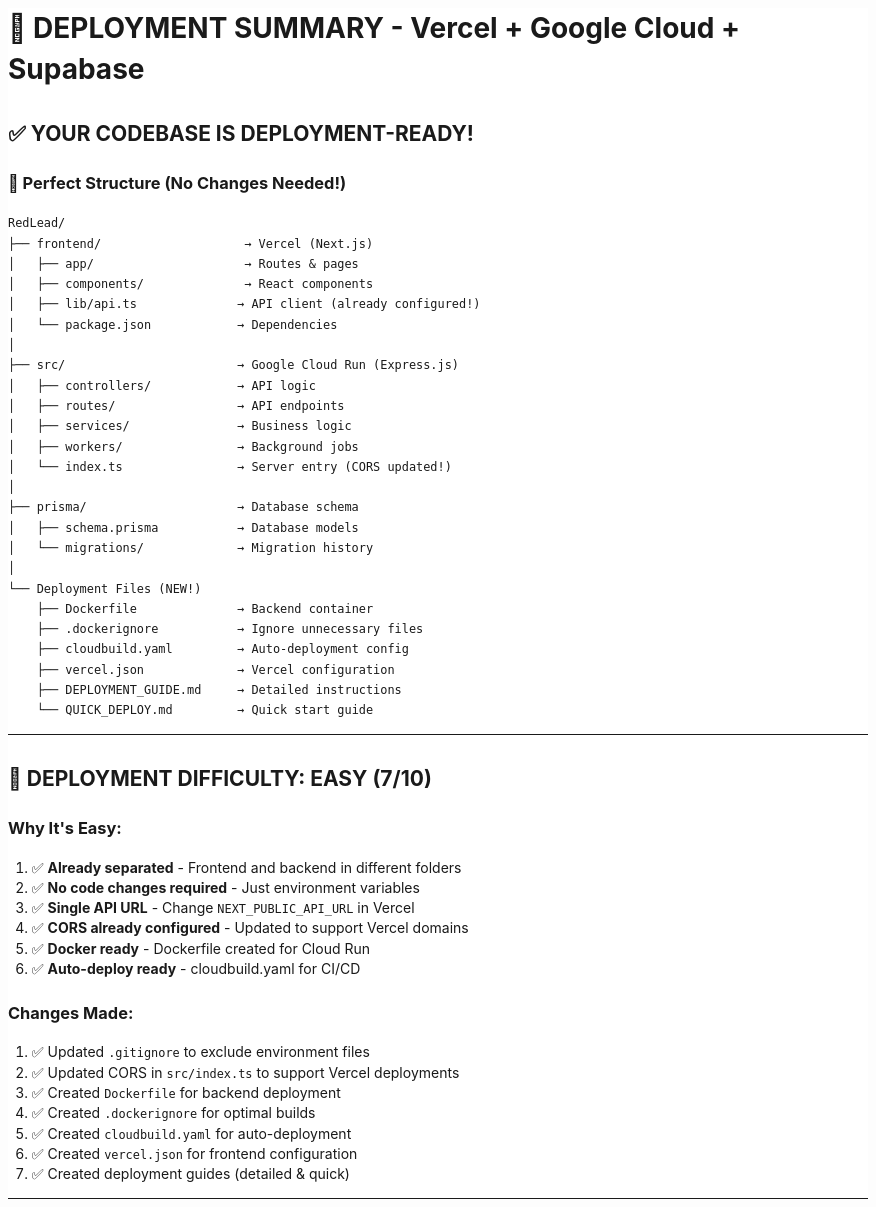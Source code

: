 # 🚀 DEPLOYMENT SUMMARY - Vercel + Google Cloud + Supabase

## ✅ YOUR CODEBASE IS DEPLOYMENT-READY!

### 📁 Perfect Structure (No Changes Needed!)

```
RedLead/
├── frontend/                    → Vercel (Next.js)
│   ├── app/                     → Routes & pages
│   ├── components/              → React components
│   ├── lib/api.ts              → API client (already configured!)
│   └── package.json            → Dependencies
│
├── src/                        → Google Cloud Run (Express.js)
│   ├── controllers/            → API logic
│   ├── routes/                 → API endpoints
│   ├── services/               → Business logic
│   ├── workers/                → Background jobs
│   └── index.ts                → Server entry (CORS updated!)
│
├── prisma/                     → Database schema
│   ├── schema.prisma           → Database models
│   └── migrations/             → Migration history
│
└── Deployment Files (NEW!)
    ├── Dockerfile              → Backend container
    ├── .dockerignore           → Ignore unnecessary files
    ├── cloudbuild.yaml         → Auto-deployment config
    ├── vercel.json             → Vercel configuration
    ├── DEPLOYMENT_GUIDE.md     → Detailed instructions
    └── QUICK_DEPLOY.md         → Quick start guide
```

---

## 🎯 DEPLOYMENT DIFFICULTY: **EASY (7/10)**

### Why It's Easy:
1. ✅ **Already separated** - Frontend and backend in different folders
2. ✅ **No code changes required** - Just environment variables
3. ✅ **Single API URL** - Change `NEXT_PUBLIC_API_URL` in Vercel
4. ✅ **CORS already configured** - Updated to support Vercel domains
5. ✅ **Docker ready** - Dockerfile created for Cloud Run
6. ✅ **Auto-deploy ready** - cloudbuild.yaml for CI/CD

### Changes Made:
1. ✅ Updated `.gitignore` to exclude environment files
2. ✅ Updated CORS in `src/index.ts` to support Vercel deployments
3. ✅ Created `Dockerfile` for backend deployment
4. ✅ Created `.dockerignore` for optimal builds
5. ✅ Created `cloudbuild.yaml` for auto-deployment
6. ✅ Created `vercel.json` for frontend configuration
7. ✅ Created deployment guides (detailed & quick)

---